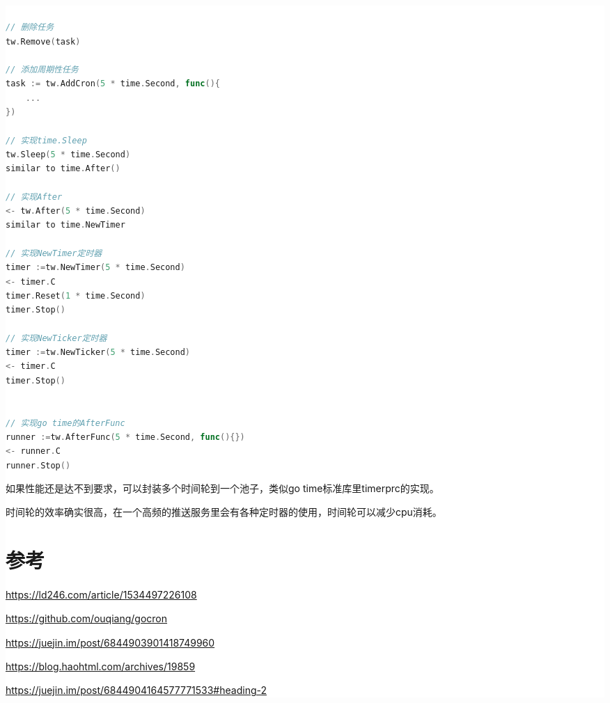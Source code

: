 ```go

// 删除任务
tw.Remove(task)

// 添加周期性任务
task := tw.AddCron(5 * time.Second, func(){
    ...
})

// 实现time.Sleep
tw.Sleep(5 * time.Second)
similar to time.After()

// 实现After
<- tw.After(5 * time.Second)
similar to time.NewTimer

// 实现NewTimer定时器
timer :=tw.NewTimer(5 * time.Second)
<- timer.C
timer.Reset(1 * time.Second)
timer.Stop()

// 实现NewTicker定时器
timer :=tw.NewTicker(5 * time.Second)
<- timer.C
timer.Stop()


// 实现go time的AfterFunc
runner :=tw.AfterFunc(5 * time.Second, func(){})
<- runner.C
runner.Stop()
```

如果性能还是达不到要求，可以封装多个时间轮到一个池子，类似go time标准库里timerprc的实现。

时间轮的效率确实很高，在一个高频的推送服务里会有各种定时器的使用，时间轮可以减少cpu消耗。





# 参考

https://ld246.com/article/1534497226108

https://github.com/ouqiang/gocron

https://juejin.im/post/6844903901418749960

https://blog.haohtml.com/archives/19859

https://juejin.im/post/6844904164577771533#heading-2
